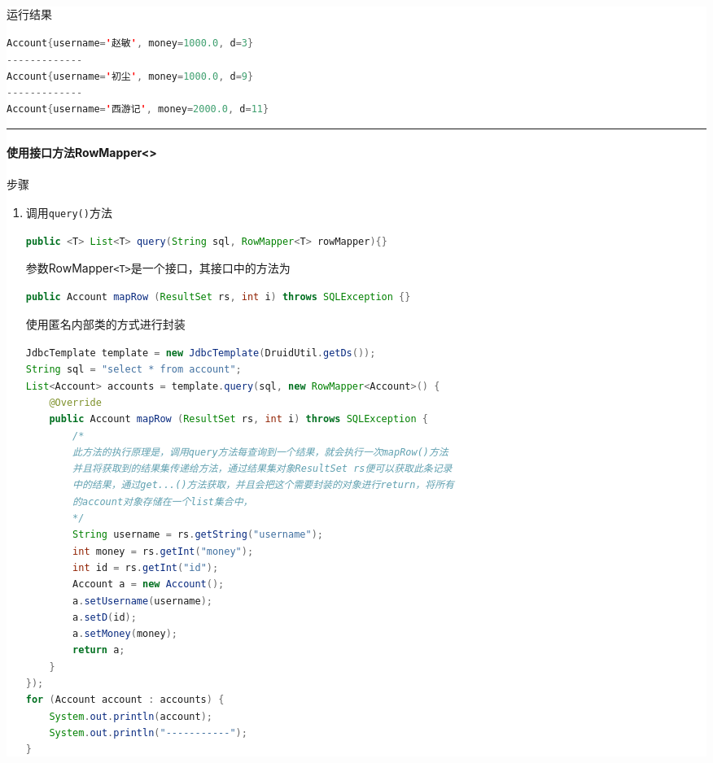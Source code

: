 运行结果

```java
Account{username='赵敏', money=1000.0, d=3}
-------------
Account{username='初尘', money=1000.0, d=9}
-------------
Account{username='西游记', money=2000.0, d=11}
```

***

#### 使用接口方法RowMapper<>

步骤

1. 调用`query()`方法

    ```java
    public <T> List<T> query(String sql, RowMapper<T> rowMapper){}
    ```

    参数RowMapper`<T>`是一个接口，其接口中的方法为

    ```java
    public Account mapRow (ResultSet rs, int i) throws SQLException {}
    ```

    使用匿名内部类的方式进行封装

    ```java
    JdbcTemplate template = new JdbcTemplate(DruidUtil.getDs());           
    String sql = "select * from account";                                  
    List<Account> accounts = template.query(sql, new RowMapper<Account>() {
        @Override                                                          
        public Account mapRow (ResultSet rs, int i) throws SQLException {  
            /*
            此方法的执行原理是，调用query方法每查询到一个结果，就会执行一次mapRow()方法
            并且将获取到的结果集传递给方法，通过结果集对象ResultSet rs便可以获取此条记录
            中的结果，通过get...()方法获取，并且会把这个需要封装的对象进行return，将所有
            的account对象存储在一个list集合中，
            */
            String username = rs.getString("username");                    
            int money = rs.getInt("money");                                
            int id = rs.getInt("id");                                      
            Account a = new Account();                                     
            a.setUsername(username);                                       
            a.setD(id);                                                    
            a.setMoney(money);                                             
            return a;                                                      
        }                                                                  
    });                                                                    
    for (Account account : accounts) {                                     
        System.out.println(account);                                       
        System.out.println("-----------");                                 
    }                                                                      
    ```
